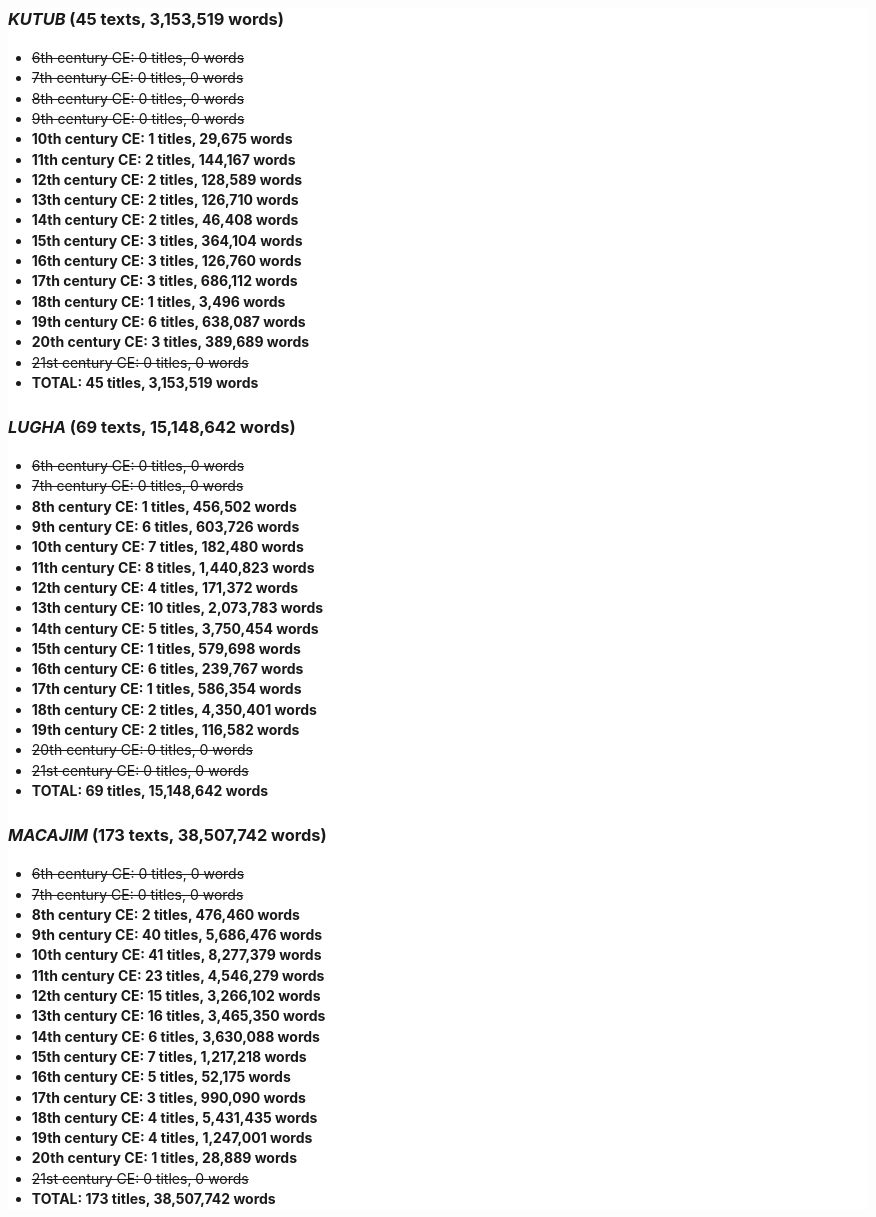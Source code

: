
### *KUTUB* (45 texts, 3,153,519 words)

- ~~6th century CE: 0 titles, 0 words~~
- ~~7th century CE: 0 titles, 0 words~~
- ~~8th century CE: 0 titles, 0 words~~
- ~~9th century CE: 0 titles, 0 words~~
- **10th century CE: 1 titles, 29,675 words**
- **11th century CE: 2 titles, 144,167 words**
- **12th century CE: 2 titles, 128,589 words**
- **13th century CE: 2 titles, 126,710 words**
- **14th century CE: 2 titles, 46,408 words**
- **15th century CE: 3 titles, 364,104 words**
- **16th century CE: 3 titles, 126,760 words**
- **17th century CE: 3 titles, 686,112 words**
- **18th century CE: 1 titles, 3,496 words**
- **19th century CE: 6 titles, 638,087 words**
- **20th century CE: 3 titles, 389,689 words**
- ~~21st century CE: 0 titles, 0 words~~
- **TOTAL: 45 titles, 3,153,519 words**


### *LUGHA* (69 texts, 15,148,642 words)

- ~~6th century CE: 0 titles, 0 words~~
- ~~7th century CE: 0 titles, 0 words~~
- **8th century CE: 1 titles, 456,502 words**
- **9th century CE: 6 titles, 603,726 words**
- **10th century CE: 7 titles, 182,480 words**
- **11th century CE: 8 titles, 1,440,823 words**
- **12th century CE: 4 titles, 171,372 words**
- **13th century CE: 10 titles, 2,073,783 words**
- **14th century CE: 5 titles, 3,750,454 words**
- **15th century CE: 1 titles, 579,698 words**
- **16th century CE: 6 titles, 239,767 words**
- **17th century CE: 1 titles, 586,354 words**
- **18th century CE: 2 titles, 4,350,401 words**
- **19th century CE: 2 titles, 116,582 words**
- ~~20th century CE: 0 titles, 0 words~~
- ~~21st century CE: 0 titles, 0 words~~
- **TOTAL: 69 titles, 15,148,642 words**


### *MACAJIM* (173 texts, 38,507,742 words)

- ~~6th century CE: 0 titles, 0 words~~
- ~~7th century CE: 0 titles, 0 words~~
- **8th century CE: 2 titles, 476,460 words**
- **9th century CE: 40 titles, 5,686,476 words**
- **10th century CE: 41 titles, 8,277,379 words**
- **11th century CE: 23 titles, 4,546,279 words**
- **12th century CE: 15 titles, 3,266,102 words**
- **13th century CE: 16 titles, 3,465,350 words**
- **14th century CE: 6 titles, 3,630,088 words**
- **15th century CE: 7 titles, 1,217,218 words**
- **16th century CE: 5 titles, 52,175 words**
- **17th century CE: 3 titles, 990,090 words**
- **18th century CE: 4 titles, 5,431,435 words**
- **19th century CE: 4 titles, 1,247,001 words**
- **20th century CE: 1 titles, 28,889 words**
- ~~21st century CE: 0 titles, 0 words~~
- **TOTAL: 173 titles, 38,507,742 words**
